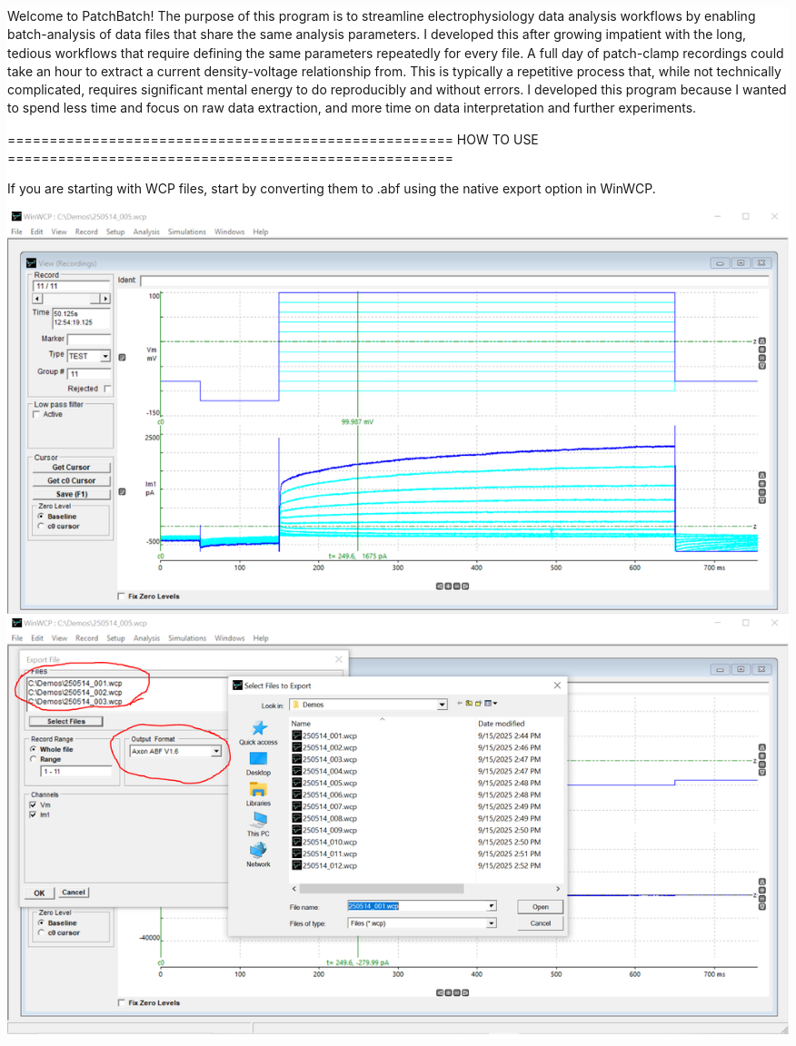 Welcome to PatchBatch! The purpose of this program is to streamline electrophysiology data analysis workflows by enabling batch-analysis of data files that share the same analysis parameters. I developed this after growing impatient with the long, tedious workflows that require defining the same parameters repeatedly for every file. A full day of patch-clamp recordings could take an hour to extract a current density-voltage relationship from. This is typically a repetitive process that, while not technically complicated, requires significant mental energy to do reproducibly and without errors. I developed this program because I wanted to spend less time and focus on raw data extraction, and more time on data interpretation and further experiments. 

===================================================== HOW TO USE =====================================================

If you are starting with WCP files, start by converting them to .abf using the native export option in WinWCP. 


<img src="images/main_winwcp.PNG" alt="main_wcp" width="900"/>

<img src="images/winwcp_export.PNG" alt="winwcp_export" width="900"/>

